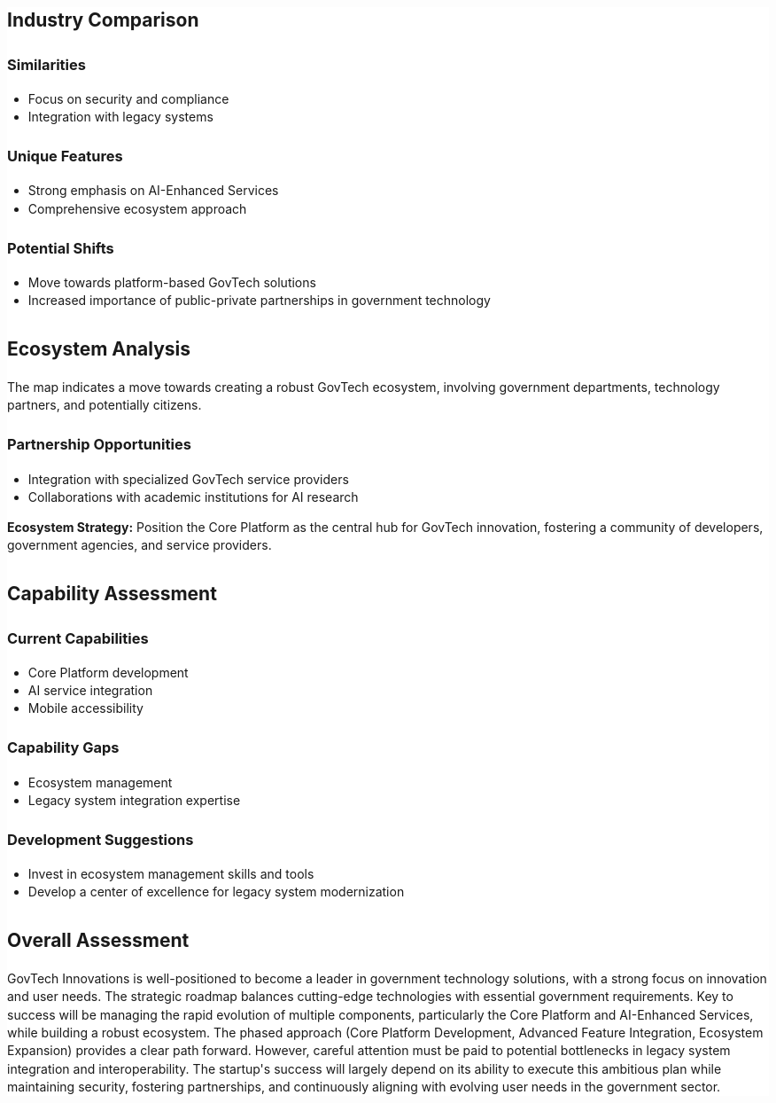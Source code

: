 ## Industry Comparison

### Similarities
- Focus on security and compliance
- Integration with legacy systems

### Unique Features
- Strong emphasis on AI-Enhanced Services
- Comprehensive ecosystem approach

### Potential Shifts
- Move towards platform-based GovTech solutions
- Increased importance of public-private partnerships in government technology

## Ecosystem Analysis

The map indicates a move towards creating a robust GovTech ecosystem, involving government departments, technology partners, and potentially citizens.

### Partnership Opportunities
- Integration with specialized GovTech service providers
- Collaborations with academic institutions for AI research

**Ecosystem Strategy:** Position the Core Platform as the central hub for GovTech innovation, fostering a community of developers, government agencies, and service providers.

## Capability Assessment

### Current Capabilities
- Core Platform development
- AI service integration
- Mobile accessibility

### Capability Gaps
- Ecosystem management
- Legacy system integration expertise

### Development Suggestions
- Invest in ecosystem management skills and tools
- Develop a center of excellence for legacy system modernization

## Overall Assessment

GovTech Innovations is well-positioned to become a leader in government technology solutions, with a strong focus on innovation and user needs. The strategic roadmap balances cutting-edge technologies with essential government requirements. Key to success will be managing the rapid evolution of multiple components, particularly the Core Platform and AI-Enhanced Services, while building a robust ecosystem. The phased approach (Core Platform Development, Advanced Feature Integration, Ecosystem Expansion) provides a clear path forward. However, careful attention must be paid to potential bottlenecks in legacy system integration and interoperability. The startup's success will largely depend on its ability to execute this ambitious plan while maintaining security, fostering partnerships, and continuously aligning with evolving user needs in the government sector.
